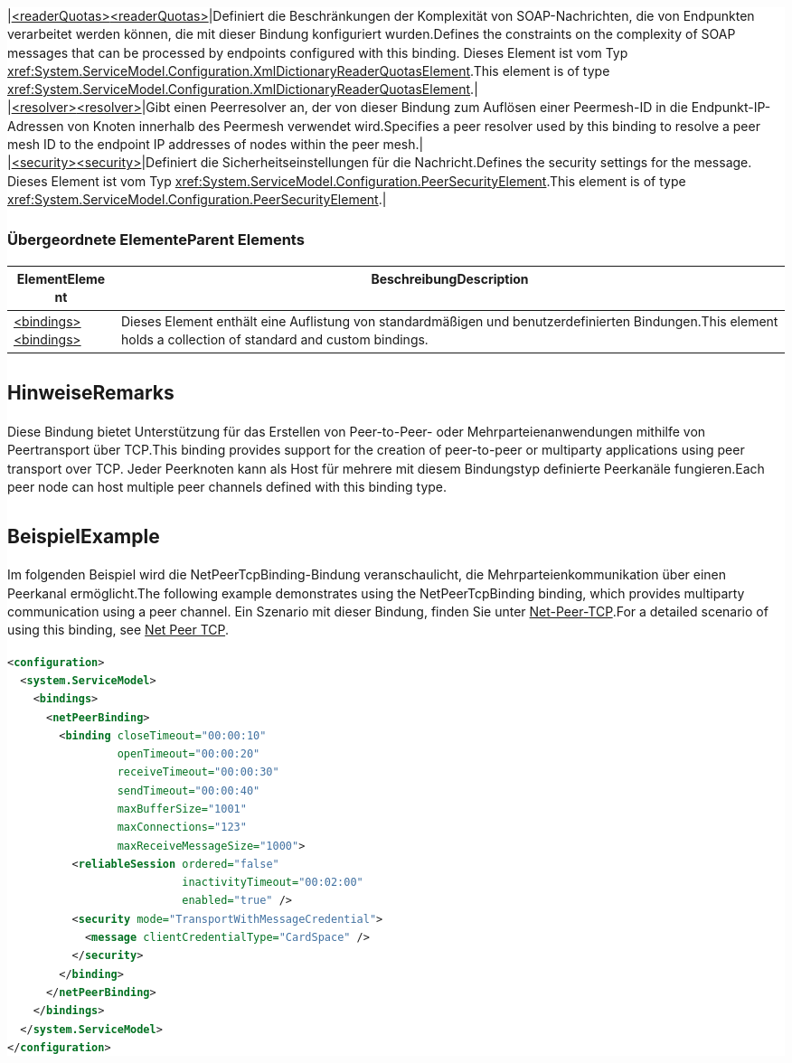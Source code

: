 |[<span data-ttu-id="494e9-156">\<readerQuotas></span><span class="sxs-lookup"><span data-stu-id="494e9-156">\<readerQuotas></span></span>](https://msdn.microsoft.com/library/3e5e42ff-cef8-478f-bf14-034449239bfd)|<span data-ttu-id="494e9-157">Definiert die Beschränkungen der Komplexität von SOAP-Nachrichten, die von Endpunkten verarbeitet werden können, die mit dieser Bindung konfiguriert wurden.</span><span class="sxs-lookup"><span data-stu-id="494e9-157">Defines the constraints on the complexity of SOAP messages that can be processed by endpoints configured with this binding.</span></span> <span data-ttu-id="494e9-158">Dieses Element ist vom Typ <xref:System.ServiceModel.Configuration.XmlDictionaryReaderQuotasElement>.</span><span class="sxs-lookup"><span data-stu-id="494e9-158">This element is of type <xref:System.ServiceModel.Configuration.XmlDictionaryReaderQuotasElement>.</span></span>|  
|[<span data-ttu-id="494e9-159">\<resolver></span><span class="sxs-lookup"><span data-stu-id="494e9-159">\<resolver></span></span>](../../../../../docs/framework/configure-apps/file-schema/wcf/resolver.md)|<span data-ttu-id="494e9-160">Gibt einen Peerresolver an, der von dieser Bindung zum Auflösen einer Peermesh-ID in die Endpunkt-IP-Adressen von Knoten innerhalb des Peermesh verwendet wird.</span><span class="sxs-lookup"><span data-stu-id="494e9-160">Specifies a peer resolver used by this binding to resolve a peer mesh ID to the endpoint IP addresses of nodes within the peer mesh.</span></span>|  
|[<span data-ttu-id="494e9-161">\<security></span><span class="sxs-lookup"><span data-stu-id="494e9-161">\<security></span></span>](../../../../../docs/framework/configure-apps/file-schema/wcf/security-of-netpeerbinding.md)|<span data-ttu-id="494e9-162">Definiert die Sicherheitseinstellungen für die Nachricht.</span><span class="sxs-lookup"><span data-stu-id="494e9-162">Defines the security settings for the message.</span></span> <span data-ttu-id="494e9-163">Dieses Element ist vom Typ <xref:System.ServiceModel.Configuration.PeerSecurityElement>.</span><span class="sxs-lookup"><span data-stu-id="494e9-163">This element is of type <xref:System.ServiceModel.Configuration.PeerSecurityElement>.</span></span>|  
  
### <a name="parent-elements"></a><span data-ttu-id="494e9-164">Übergeordnete Elemente</span><span class="sxs-lookup"><span data-stu-id="494e9-164">Parent Elements</span></span>  
  
|<span data-ttu-id="494e9-165">Element</span><span class="sxs-lookup"><span data-stu-id="494e9-165">Element</span></span>|<span data-ttu-id="494e9-166">Beschreibung</span><span class="sxs-lookup"><span data-stu-id="494e9-166">Description</span></span>|  
|-------------|-----------------|  
|[<span data-ttu-id="494e9-167">\<bindings></span><span class="sxs-lookup"><span data-stu-id="494e9-167">\<bindings></span></span>](../../../../../docs/framework/configure-apps/file-schema/wcf/bindings.md)|<span data-ttu-id="494e9-168">Dieses Element enthält eine Auflistung von standardmäßigen und benutzerdefinierten Bindungen.</span><span class="sxs-lookup"><span data-stu-id="494e9-168">This element holds a collection of standard and custom bindings.</span></span>|  
  
## <a name="remarks"></a><span data-ttu-id="494e9-169">Hinweise</span><span class="sxs-lookup"><span data-stu-id="494e9-169">Remarks</span></span>  
 <span data-ttu-id="494e9-170">Diese Bindung bietet Unterstützung für das Erstellen von Peer-to-Peer- oder Mehrparteienanwendungen mithilfe von Peertransport über TCP.</span><span class="sxs-lookup"><span data-stu-id="494e9-170">This binding provides support for the creation of peer-to-peer or multiparty applications using peer transport over TCP.</span></span> <span data-ttu-id="494e9-171">Jeder Peerknoten kann als Host für mehrere mit diesem Bindungstyp definierte Peerkanäle fungieren.</span><span class="sxs-lookup"><span data-stu-id="494e9-171">Each peer node can host multiple peer channels defined with this binding type.</span></span>  
  
## <a name="example"></a><span data-ttu-id="494e9-172">Beispiel</span><span class="sxs-lookup"><span data-stu-id="494e9-172">Example</span></span>  
 <span data-ttu-id="494e9-173">Im folgenden Beispiel wird die NetPeerTcpBinding-Bindung veranschaulicht, die Mehrparteienkommunikation über einen Peerkanal ermöglicht.</span><span class="sxs-lookup"><span data-stu-id="494e9-173">The following example demonstrates using the NetPeerTcpBinding binding, which provides multiparty communication using a peer channel.</span></span> <span data-ttu-id="494e9-174">Ein Szenario mit dieser Bindung, finden Sie unter [Net-Peer-TCP](https://msdn.microsoft.com/library/31f4db66-edb2-40a6-b92a-14098e92acae).</span><span class="sxs-lookup"><span data-stu-id="494e9-174">For a detailed scenario of using this binding, see [Net Peer TCP](https://msdn.microsoft.com/library/31f4db66-edb2-40a6-b92a-14098e92acae).</span></span>  
  
```xml  
<configuration>
  <system.ServiceModel>
    <bindings>
      <netPeerBinding>
        <binding closeTimeout="00:00:10"
                 openTimeout="00:00:20"
                 receiveTimeout="00:00:30"
                 sendTimeout="00:00:40"
                 maxBufferSize="1001"
                 maxConnections="123"
                 maxReceiveMessageSize="1000">
          <reliableSession ordered="false"
                           inactivityTimeout="00:02:00"
                           enabled="true" />
          <security mode="TransportWithMessageCredential">
            <message clientCredentialType="CardSpace" />
          </security>
        </binding>
      </netPeerBinding>
    </bindings>
  </system.ServiceModel>
</configuration>
```  
  